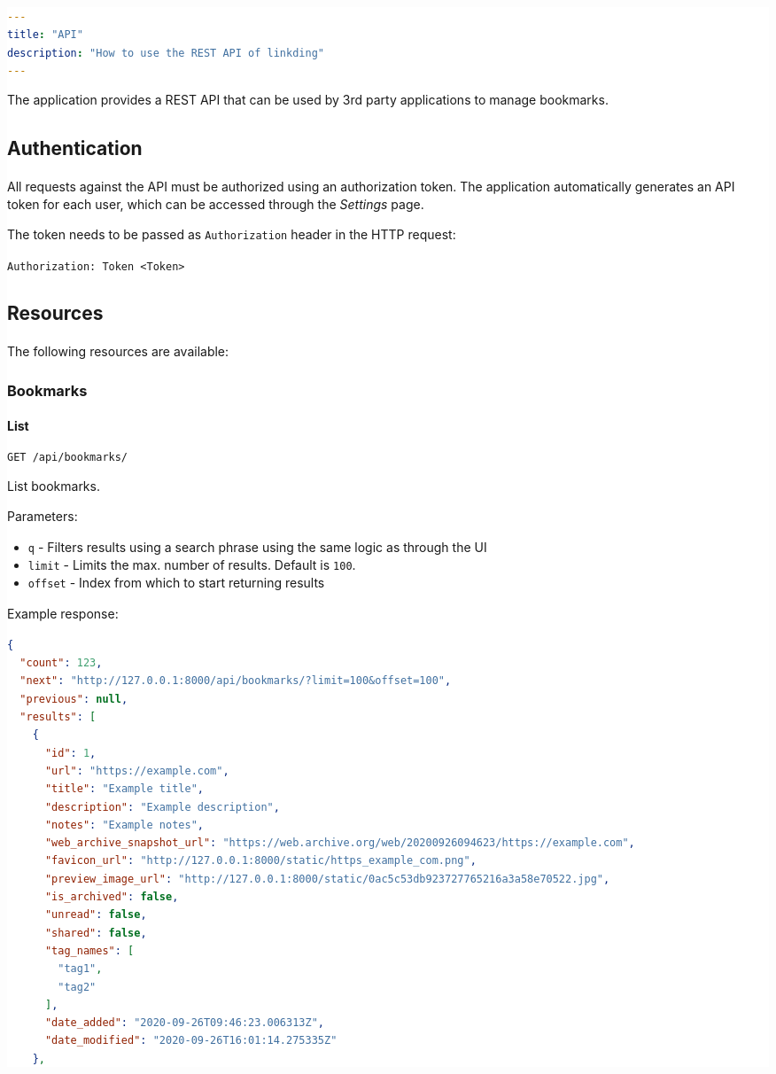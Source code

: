 ```yaml
---
title: "API"
description: "How to use the REST API of linkding"
---
```


The application provides a REST API that can be used by 3rd party applications to manage bookmarks.

## Authentication

All requests against the API must be authorized using an authorization token. The application automatically generates an
API token for each user, which can be accessed through the *Settings* page.

The token needs to be passed as `Authorization` header in the HTTP request:

```
Authorization: Token <Token>
```

## Resources

The following resources are available:

### Bookmarks

**List**

```
GET /api/bookmarks/
```

List bookmarks.

Parameters:

- `q` - Filters results using a search phrase using the same logic as through the UI
- `limit` - Limits the max. number of results. Default is `100`.
- `offset` - Index from which to start returning results

Example response:

```json
{
  "count": 123,
  "next": "http://127.0.0.1:8000/api/bookmarks/?limit=100&offset=100",
  "previous": null,
  "results": [
    {
      "id": 1,
      "url": "https://example.com",
      "title": "Example title",
      "description": "Example description",
      "notes": "Example notes",
      "web_archive_snapshot_url": "https://web.archive.org/web/20200926094623/https://example.com",
      "favicon_url": "http://127.0.0.1:8000/static/https_example_com.png",
      "preview_image_url": "http://127.0.0.1:8000/static/0ac5c53db923727765216a3a58e70522.jpg",
      "is_archived": false,
      "unread": false,
      "shared": false,
      "tag_names": [
        "tag1",
        "tag2"
      ],
      "date_added": "2020-09-26T09:46:23.006313Z",
      "date_modified": "2020-09-26T16:01:14.275335Z"
    },
```